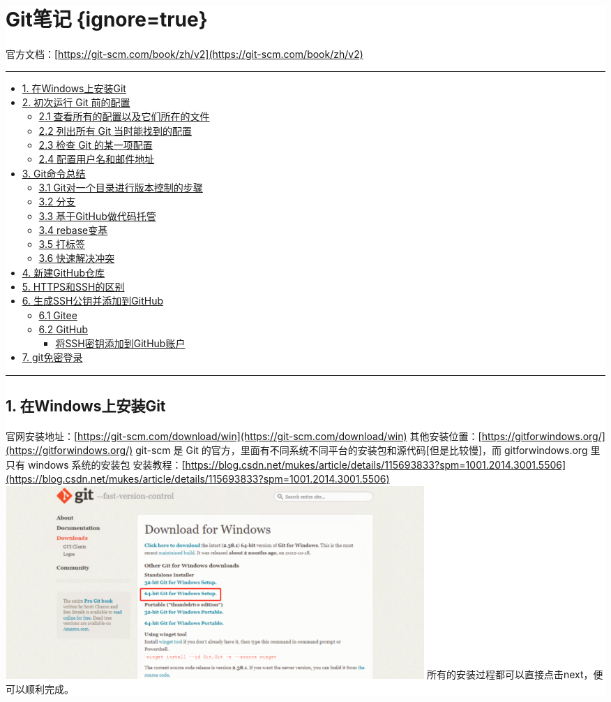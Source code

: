 # Git笔记 {ignore=true}

官方文档：[https://git-scm.com/book/zh/v2](https://git-scm.com/book/zh/v2)
***



- [1. 在Windows上安装Git](#1-在windows上安装git)
- [2. 初次运行 Git 前的配置](#2-初次运行-git-前的配置)
  - [2.1 查看所有的配置以及它们所在的文件](#21-查看所有的配置以及它们所在的文件)
  - [2.2 列出所有 Git 当时能找到的配置](#22-列出所有-git-当时能找到的配置)
  - [2.3 检查 Git 的某一项配置](#23-检查-git-的某一项配置)
  - [2.4 配置用户名和邮件地址](#24-配置用户名和邮件地址)
- [3. Git命令总结](#3-git命令总结)
  - [3.1 Git对一个目录进行版本控制的步骤](#31-git对一个目录进行版本控制的步骤)
  - [3.2 分支](#32-分支)
  - [3.3 基于GitHub做代码托管](#33-基于github做代码托管)
  - [3.4 rebase变基](#34-rebase变基)
  - [3.5 打标签](#35-打标签)
  - [3.6 快速解决冲突](#36-快速解决冲突)
- [4. 新建GitHub仓库](#4-新建github仓库)
- [5. HTTPS和SSH的区别](#5-https和ssh的区别)
- [6. 生成SSH公钥并添加到GitHub](#6-生成ssh公钥并添加到github)
  - [6.1 Gitee](#61-gitee)
  - [6.2 GitHub](#62-github)
    - [将SSH密钥添加到GitHub账户](#将ssh密钥添加到github账户)
- [7. git免密登录](#7-git免密登录)


***

## 1. 在Windows上安装Git

官网安装地址：[https://git-scm.com/download/win](https://git-scm.com/download/win)
其他安装位置：[https://gitforwindows.org/](https://gitforwindows.org/)
git-scm 是 Git 的官方，里面有不同系统不同平台的安装包和源代码[但是比较慢]，而 gitforwindows.org 里只有 windows 系统的安装包
安装教程：[https://blog.csdn.net/mukes/article/details/115693833?spm=1001.2014.3001.5506](https://blog.csdn.net/mukes/article/details/115693833?spm=1001.2014.3001.5506)
<img src="../images/Git/download_git.png" width="600px" alt="安装git">
所有的安装过程都可以直接点击next，便可以顺利完成。